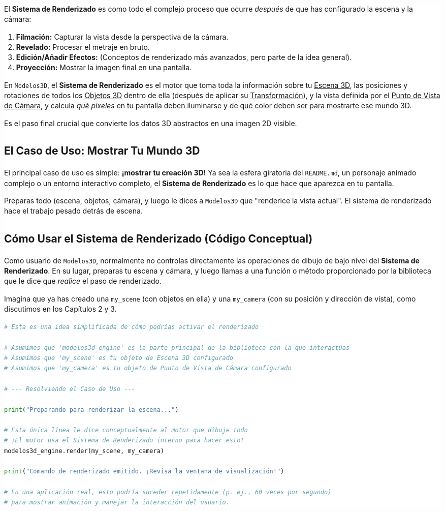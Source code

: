 El **Sistema de Renderizado** es como todo el complejo proceso que ocurre *después* de que has configurado la escena y la cámara:

1.  **Filmación:** Capturar la vista desde la perspectiva de la cámara.
2.  **Revelado:** Procesar el metraje en bruto.
3.  **Edición/Añadir Efectos:** (Conceptos de renderizado más avanzados, pero parte de la idea general).
4.  **Proyección:** Mostrar la imagen final en una pantalla.

En `Modelos3D`, el **Sistema de Renderizado** es el motor que toma toda la información sobre tu [Escena 3D](#capítulo-2-escena-3d), las posiciones y rotaciones de todos los [Objetos 3D](#capítulo-1-objeto-3d) dentro de ella (después de aplicar su [Transformación](#capítulo-4-transformación-movimientorotación)), y la vista definida por el [Punto de Vista de Cámara](#capítulo-3-punto-de-vista-de-cámara), y calcula *qué píxeles* en tu pantalla deben iluminarse y de qué color deben ser para mostrarte ese mundo 3D.

Es el paso final crucial que convierte los datos 3D abstractos en una imagen 2D visible.

## El Caso de Uso: Mostrar Tu Mundo 3D

El principal caso de uso es simple: **¡mostrar tu creación 3D!** Ya sea la esfera giratoria del `README.md`, un personaje animado complejo o un entorno interactivo completo, el **Sistema de Renderizado** es lo que hace que aparezca en tu pantalla.

Preparas todo (escena, objetos, cámara), y luego le dices a `Modelos3D` que "renderice la vista actual". El sistema de renderizado hace el trabajo pesado detrás de escena.

## Cómo Usar el Sistema de Renderizado (Código Conceptual)

Como usuario de `Modelos3D`, normalmente no controlas directamente las operaciones de dibujo de bajo nivel del **Sistema de Renderizado**. En su lugar, preparas tu escena y cámara, y luego llamas a una función o método proporcionado por la biblioteca que le dice que *realice* el paso de renderizado.

Imagina que ya has creado una `my_scene` (con objetos en ella) y una `my_camera` (con su posición y dirección de vista), como discutimos en los Capítulos 2 y 3.

```python
# Esta es una idea simplificada de cómo podrías activar el renderizado

# Asumimos que 'modelos3d_engine' es la parte principal de la biblioteca con la que interactúas
# Asumimos que 'my_scene' es tu objeto de Escena 3D configurado
# Asumimos que 'my_camera' es tu objeto de Punto de Vista de Cámara configurado

# --- Resolviendo el Caso de Uso ---

print("Preparando para renderizar la escena...")

# Esta única línea le dice conceptualmente al motor que dibuje todo
# ¡El motor usa el Sistema de Renderizado interno para hacer esto!
modelos3d_engine.render(my_scene, my_camera) 

print("Comando de renderizado emitido. ¡Revisa la ventana de visualización!")

# En una aplicación real, esto podría suceder repetidamente (p. ej., 60 veces por segundo)
# para mostrar animación y manejar la interacción del usuario.
```
